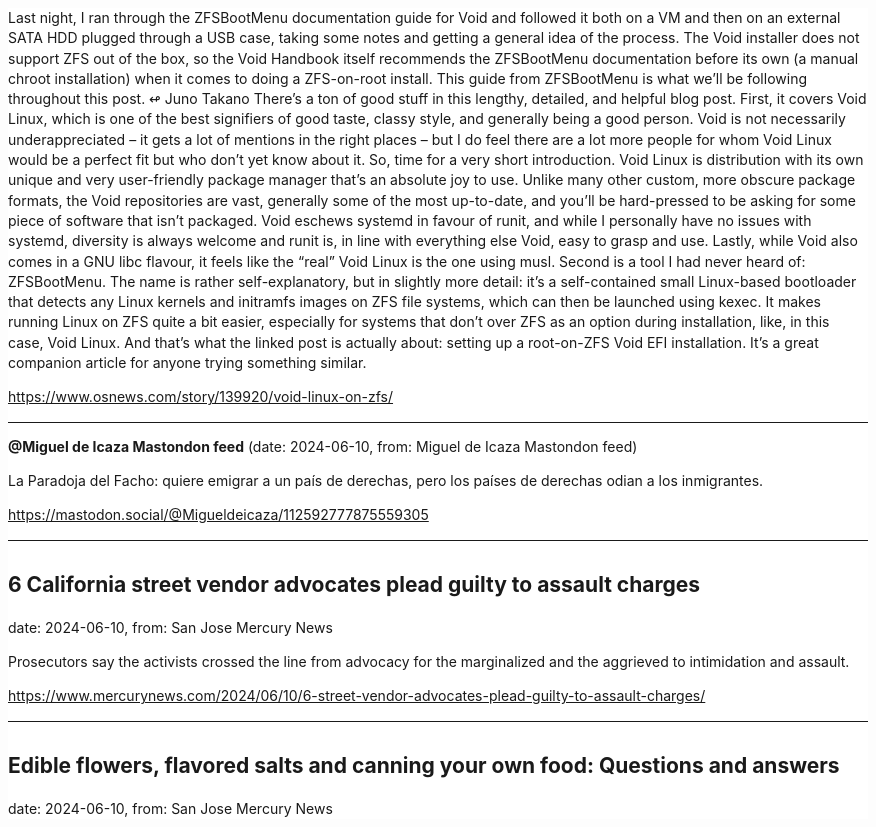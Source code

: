 Last night, I ran through the&#160;ZFSBootMenu documentation guide for Void&#160;and followed it both on a VM and then on an external SATA HDD plugged through a USB case, taking some notes and getting a general idea of the process. The Void installer does not support ZFS out of the box, so the Void Handbook itself recommends the ZFSBootMenu documentation before its own (a manual chroot installation) when it comes to doing a ZFS-on-root install. This guide from ZFSBootMenu is what we’ll be following throughout this post. ↫ Juno Takano There&#8217;s a ton of good stuff in this lengthy, detailed, and helpful blog post. First, it covers Void Linux, which is one of the best signifiers of good taste, classy style, and generally being a good person. Void is not necessarily underappreciated &#8211; it gets a lot of mentions in the right places &#8211; but I do feel there are a lot more people for whom Void Linux would be a perfect fit but who don&#8217;t yet know about it. So, time for a very short introduction. Void Linux is distribution with its own unique and very user-friendly package manager that&#8217;s an absolute joy to use. Unlike many other custom, more obscure package formats, the Void repositories are vast, generally some of the most up-to-date, and you&#8217;ll be hard-pressed to be asking for some piece of software that isn&#8217;t packaged. Void eschews systemd in favour of runit, and while I personally have no issues with systemd, diversity is always welcome and runit is, in line with everything else Void, easy to grasp and use. Lastly, while Void also comes in a GNU libc flavour, it feels like the &#8220;real&#8221; Void Linux is the one using musl. Second is a tool I had never heard of: ZFSBootMenu. The name is rather self-explanatory, but in slightly more detail: it&#8217;s a self-contained small Linux-based bootloader that detects any Linux kernels and initramfs images on ZFS file systems, which can then be launched using kexec. It makes running Linux on ZFS quite a bit easier, especially for systems that don&#8217;t over ZFS as an option during installation, like, in this case, Void Linux. And that&#8217;s what the linked post is actually about: setting up a root-on-ZFS Void EFI installation. It&#8217;s a great companion article for anyone trying something similar. 

<https://www.osnews.com/story/139920/void-linux-on-zfs/>

---

**@Miguel de Icaza Mastondon feed** (date: 2024-06-10, from: Miguel de Icaza Mastondon feed)

<p>La Paradoja del Facho: quiere emigrar a un país de derechas, pero los países de derechas odian a los inmigrantes.</p> 

<https://mastodon.social/@Migueldeicaza/112592777875559305>

---

## 6 California street vendor advocates plead guilty to assault charges

date: 2024-06-10, from: San Jose Mercury News

Prosecutors say the activists crossed the line from advocacy for the marginalized and the aggrieved to intimidation and assault. 

<https://www.mercurynews.com/2024/06/10/6-street-vendor-advocates-plead-guilty-to-assault-charges/>

---

## Edible flowers, flavored salts and canning your own food: Questions and answers

date: 2024-06-10, from: San Jose Mercury News
